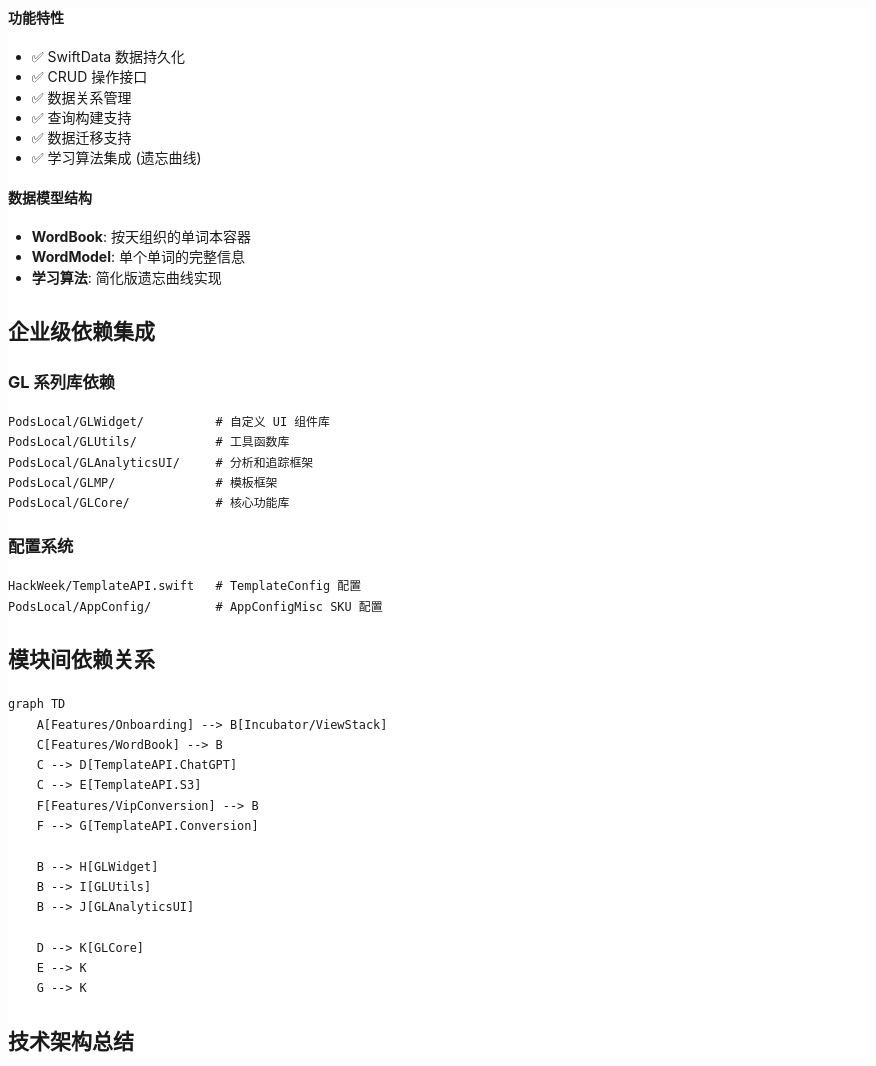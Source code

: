 #### 功能特性
- ✅ SwiftData 数据持久化
- ✅ CRUD 操作接口
- ✅ 数据关系管理
- ✅ 查询构建支持
- ✅ 数据迁移支持
- ✅ 学习算法集成 (遗忘曲线)

#### 数据模型结构
- **WordBook**: 按天组织的单词本容器
- **WordModel**: 单个单词的完整信息
- **学习算法**: 简化版遗忘曲线实现

## 企业级依赖集成

### GL 系列库依赖
```
PodsLocal/GLWidget/          # 自定义 UI 组件库
PodsLocal/GLUtils/           # 工具函数库
PodsLocal/GLAnalyticsUI/     # 分析和追踪框架
PodsLocal/GLMP/              # 模板框架
PodsLocal/GLCore/            # 核心功能库
```

### 配置系统
```
HackWeek/TemplateAPI.swift   # TemplateConfig 配置
PodsLocal/AppConfig/         # AppConfigMisc SKU 配置
```

## 模块间依赖关系

```mermaid
graph TD
    A[Features/Onboarding] --> B[Incubator/ViewStack]
    C[Features/WordBook] --> B
    C --> D[TemplateAPI.ChatGPT]
    C --> E[TemplateAPI.S3]
    F[Features/VipConversion] --> B
    F --> G[TemplateAPI.Conversion]

    B --> H[GLWidget]
    B --> I[GLUtils]
    B --> J[GLAnalyticsUI]

    D --> K[GLCore]
    E --> K
    G --> K
```

## 技术架构总结
